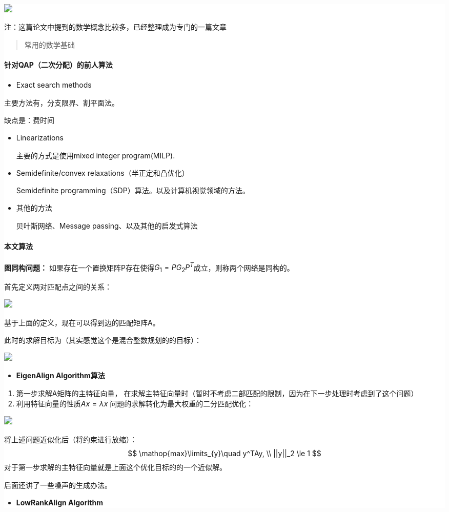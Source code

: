 ![](https://s2.ax1x.com/2019/01/15/FzDesS.png)

注：这篇论文中提到的数学概念比较多，已经整理成为专门的一篇文章

> 常用的数学基础

#### 针对QAP（二次分配）的前人算法

-  Exact search methods

  主要方法有，分支限界、割平面法。

  缺点是：费时间

- Linearizations

  主要的方式是使用mixed integer program(MILP).

- Semidefinite/convex relaxations（半正定和凸优化）

  Semidefinite programming（SDP）算法。以及计算机视觉领域的方法。

- 其他的方法

  贝叶斯网络、Message passing、以及其他的启发式算法
  

#### 本文算法

**图同构问题：** 如果存在一个置换矩阵P存在使得$G_1 = PG_2P^T$成立，则称两个网络是同构的。

首先定义两对匹配点之间的关系：

![](https://s2.ax1x.com/2019/01/15/FzfajA.png)

基于上面的定义，现在可以得到边的匹配矩阵A。

此时的求解目标为（其实感觉这个是混合整数规划的的目标）：

![](https://s2.ax1x.com/2019/01/15/FzfoNT.png)

- **EigenAlign Algorithm算法**

1. 第一步求解A矩阵的主特征向量， 在求解主特征向量时（暂时不考虑二部匹配的限制，因为在下一步处理时考虑到了这个问题）
2. 利用特征向量的性质$Ax = \lambda x$ 问题的求解转化为最大权重的二分匹配优化：

![](https://s2.ax1x.com/2019/01/15/Fzh8rn.png)

将上述问题近似化后（将约束进行放缩）：
$$
\mathop{max}\limits_{y}\quad y^TAy, \\
||y||_2 \le 1
$$
对于第一步求解的主特征向量就是上面这个优化目标的的一个近似解。

后面还讲了一些噪声的生成办法。


- **LowRankAlign Algorithm**
